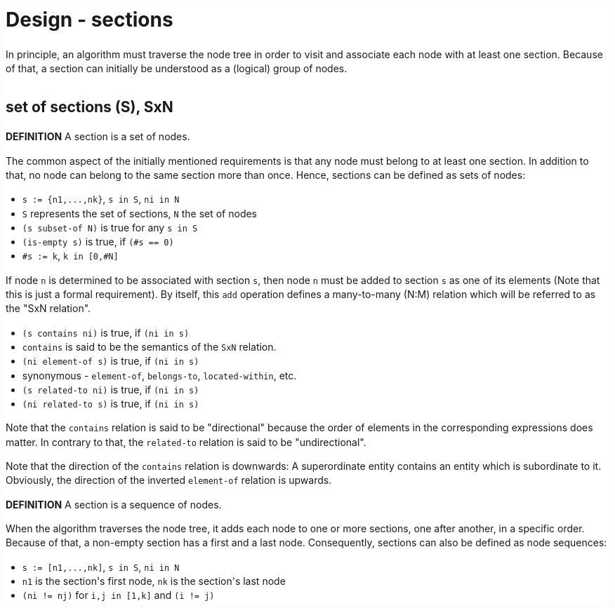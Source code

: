 

# Design - sections

In principle, an algorithm must traverse the node tree in order to visit and
associate each node with at least one section. Because of that, a section can
initially be understood as a (logical) group of nodes.


## set of sections (S), SxN

**DEFINITION**
A section is a set of nodes.

The common aspect of the initially mentioned requirements is that any node must
belong to at least one section. In addition to that, no node can belong to the
same section more than once. Hence, sections can be defined as sets of nodes:

* `s := {n1,...,nk}`, `s in S`, `ni in N`
* `S` represents the set of sections, `N` the set of nodes
* `(s subset-of N)` is true for any `s in S`
* `(is-empty s)` is true, if `(#s == 0)`
* `#s := k`, `k in [0,#N]`

If node `n` is determined to be associated with section `s`, then node `n` must
be added to section `s` as one of its elements (Note that this is just a formal
requirement). By itself, this `add` operation defines a many-to-many (N:M)
relation which will be referred to as the "SxN relation".

* `(s contains ni)` is true, if `(ni in s)`
* `contains` is said to be the semantics of the `SxN` relation.
* `(ni element-of s)` is true, if `(ni in s)`
* synonymous - `element-of`, `belongs-to`, `located-within`, etc.
* `(s related-to ni)` is true, if `(ni in s)`
* `(ni related-to s)` is true, if `(ni in s)`

Note that the `contains` relation is said to be "directional" because the order
of elements in the corresponding expressions does matter. In contrary to that,
the `related-to` relation is said to be "undirectional".

Note that the direction of the `contains` relation is downwards: A superordinate
entity contains an entity which is subordinate to it. Obviously, the direction
of the inverted `element-of` relation is upwards.

**DEFINITION**
A section is a sequence of nodes.

When the algorithm traverses the node tree, it adds each node to one or more
sections, one after another, in a specific order. Because of that, a non-empty
section has a first and a last node. Consequently, sections can also be defined
as node sequences:

* `s := [n1,...,nk]`, `s in S`, `ni in N`
* `n1` is the section's first node, `nk` is the section's last node
* `(ni != nj)` for `i,j in [1,k]` and `(i != j)`
